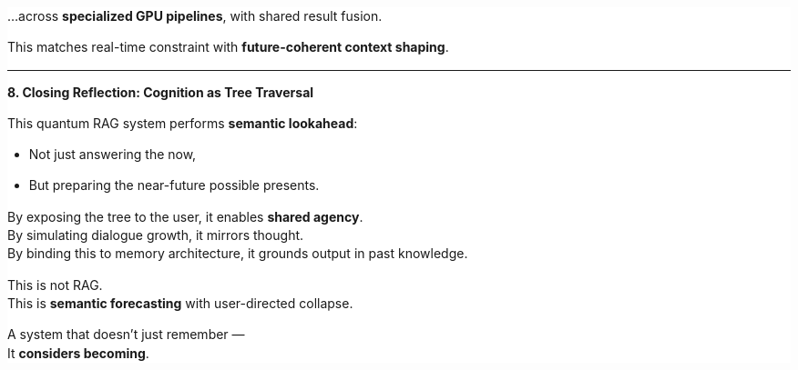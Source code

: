
…across **specialized GPU pipelines**, with shared result fusion.

This matches real-time constraint with **future-coherent context shaping**.

---

**8. Closing Reflection: Cognition as Tree Traversal**

This quantum RAG system performs **semantic lookahead**:

- Not just answering the now,
    
- But preparing the near-future possible presents.
    

By exposing the tree to the user, it enables **shared agency**.  
By simulating dialogue growth, it mirrors thought.  
By binding this to memory architecture, it grounds output in past knowledge.

This is not RAG.  
This is **semantic forecasting** with user-directed collapse.

A system that doesn’t just remember —  
It **considers becoming**.